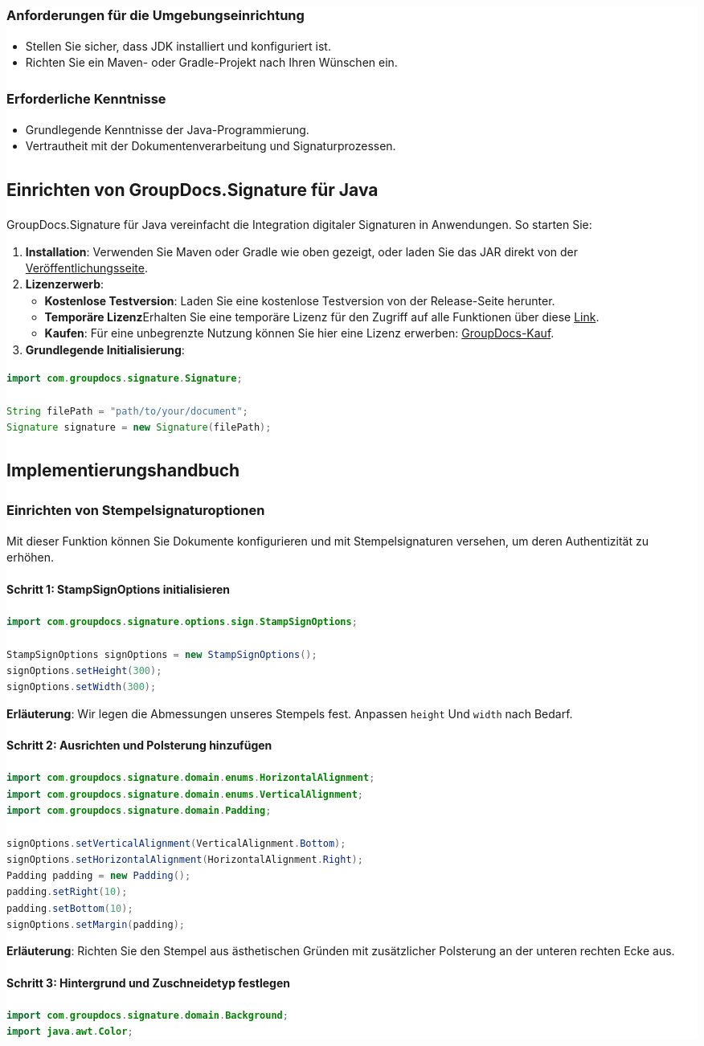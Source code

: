 ### Anforderungen für die Umgebungseinrichtung
- Stellen Sie sicher, dass JDK installiert und konfiguriert ist.
- Richten Sie ein Maven- oder Gradle-Projekt nach Ihren Wünschen ein.

### Erforderliche Kenntnisse
- Grundlegende Kenntnisse der Java-Programmierung.
- Vertrautheit mit der Dokumentenverarbeitung und Signaturprozessen.

## Einrichten von GroupDocs.Signature für Java
GroupDocs.Signature für Java vereinfacht die Integration digitaler Signaturen in Anwendungen. So starten Sie:
1. **Installation**: Verwenden Sie Maven oder Gradle wie oben gezeigt, oder laden Sie das JAR direkt von der [Veröffentlichungsseite](https://releases.groupdocs.com/signature/java/).
2. **Lizenzerwerb**:
   - **Kostenlose Testversion**: Laden Sie eine kostenlose Testversion von der Release-Seite herunter.
   - **Temporäre Lizenz**Erhalten Sie eine temporäre Lizenz für den Zugriff auf alle Funktionen über diese [Link](https://purchase.groupdocs.com/temporary-license/).
   - **Kaufen**: Für eine unbegrenzte Nutzung können Sie hier eine Lizenz erwerben: [GroupDocs-Kauf](https://purchase.groupdocs.com/buy).
3. **Grundlegende Initialisierung**:
```java
import com.groupdocs.signature.Signature;

String filePath = "path/to/your/document";
Signature signature = new Signature(filePath);
```

## Implementierungshandbuch
### Einrichten von Stempelsignaturoptionen
Mit dieser Funktion können Sie Dokumente konfigurieren und mit Stempelsignaturen versehen, um deren Authentizität zu erhöhen.
#### Schritt 1: StampSignOptions initialisieren
```java
import com.groupdocs.signature.options.sign.StampSignOptions;

StampSignOptions signOptions = new StampSignOptions();
signOptions.setHeight(300);
signOptions.setWidth(300);
```
**Erläuterung**: Wir legen die Abmessungen unseres Stempels fest. Anpassen `height` Und `width` nach Bedarf.
#### Schritt 2: Ausrichten und Polsterung hinzufügen
```java
import com.groupdocs.signature.domain.enums.HorizontalAlignment;
import com.groupdocs.signature.domain.enums.VerticalAlignment;
import com.groupdocs.signature.domain.Padding;

signOptions.setVerticalAlignment(VerticalAlignment.Bottom);
signOptions.setHorizontalAlignment(HorizontalAlignment.Right);
Padding padding = new Padding();
padding.setRight(10);
padding.setBottom(10);
signOptions.setMargin(padding);
```
**Erläuterung**: Richten Sie den Stempel aus ästhetischen Gründen mit zusätzlicher Polsterung an der unteren rechten Ecke aus.
#### Schritt 3: Hintergrund und Zuschneidetyp festlegen
```java
import com.groupdocs.signature.domain.Background;
import java.awt.Color;

```